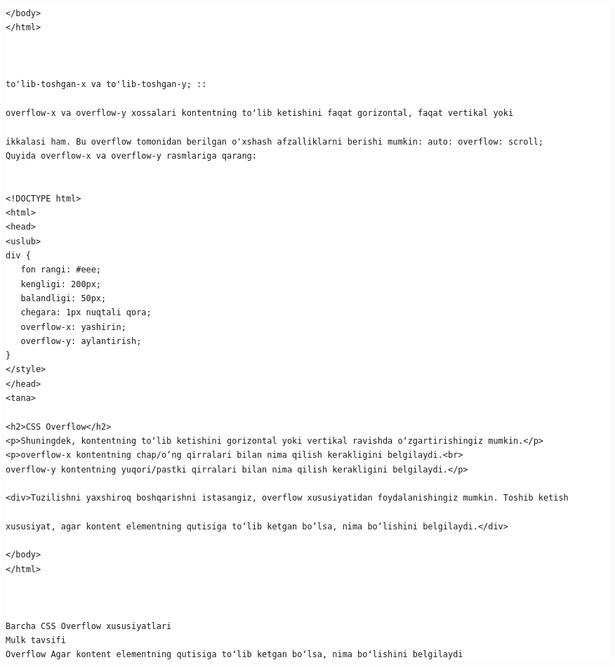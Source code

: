```
</body>
</html>



to'lib-toshgan-x va to'lib-toshgan-y; ::

overflow-x va overflow-y xossalari kontentning toʻlib ketishini faqat gorizontal, faqat vertikal yoki

ikkalasi ham. Bu overflow tomonidan berilgan o'xshash afzalliklarni berishi mumkin: auto: overflow: scroll;
Quyida overflow-x va overflow-y rasmlariga qarang:


<!DOCTYPE html>
<html>
<head>
<uslub>
div {
   fon rangi: #eee;
   kengligi: 200px;
   balandligi: 50px;
   chegara: 1px nuqtali qora;
   overflow-x: yashirin;
   overflow-y: aylantirish;
}
</style>
</head>
<tana>

<h2>CSS Overflow</h2>
<p>Shuningdek, kontentning toʻlib ketishini gorizontal yoki vertikal ravishda oʻzgartirishingiz mumkin.</p>
<p>overflow-x kontentning chap/o‘ng qirralari bilan nima qilish kerakligini belgilaydi.<br>
overflow-y kontentning yuqori/pastki qirralari bilan nima qilish kerakligini belgilaydi.</p>

<div>Tuzilishni yaxshiroq boshqarishni istasangiz, overflow xususiyatidan foydalanishingiz mumkin. Toshib ketish

xususiyat, agar kontent elementning qutisiga to‘lib ketgan bo‘lsa, nima bo‘lishini belgilaydi.</div>

</body>
</html>



Barcha CSS Overflow xususiyatlari
Mulk tavsifi
Overflow Agar kontent elementning qutisiga toʻlib ketgan boʻlsa, nima boʻlishini belgilaydi
